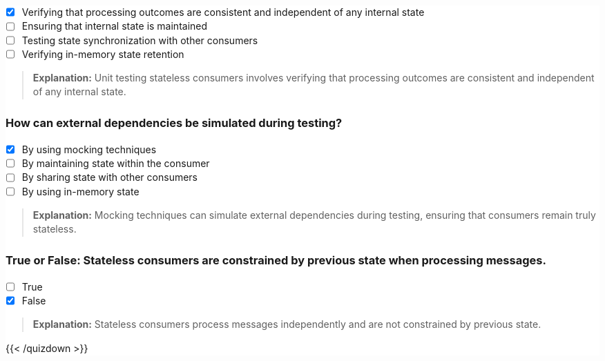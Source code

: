 - [x] Verifying that processing outcomes are consistent and independent of any internal state
- [ ] Ensuring that internal state is maintained
- [ ] Testing state synchronization with other consumers
- [ ] Verifying in-memory state retention

> **Explanation:** Unit testing stateless consumers involves verifying that processing outcomes are consistent and independent of any internal state.

### How can external dependencies be simulated during testing?

- [x] By using mocking techniques
- [ ] By maintaining state within the consumer
- [ ] By sharing state with other consumers
- [ ] By using in-memory state

> **Explanation:** Mocking techniques can simulate external dependencies during testing, ensuring that consumers remain truly stateless.

### True or False: Stateless consumers are constrained by previous state when processing messages.

- [ ] True
- [x] False

> **Explanation:** Stateless consumers process messages independently and are not constrained by previous state.

{{< /quizdown >}}
